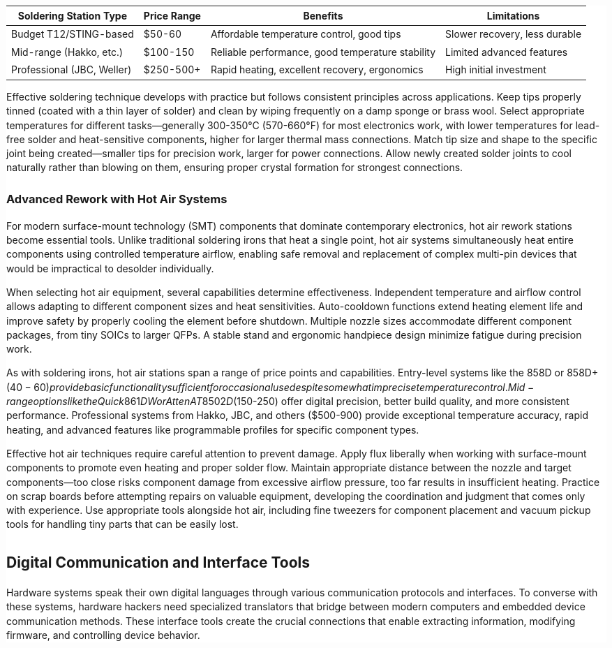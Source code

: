 | Soldering Station Type | Price Range | Benefits | Limitations |
|------------------------|-------------|----------|-------------|
| Budget T12/STING-based | $50-60 | Affordable temperature control, good tips | Slower recovery, less durable |
| Mid-range (Hakko, etc.) | $100-150 | Reliable performance, good temperature stability | Limited advanced features |
| Professional (JBC, Weller) | $250-500+ | Rapid heating, excellent recovery, ergonomics | High initial investment |

Effective soldering technique develops with practice but follows consistent principles across applications. Keep tips properly tinned (coated with a thin layer of solder) and clean by wiping frequently on a damp sponge or brass wool. Select appropriate temperatures for different tasks—generally 300-350°C (570-660°F) for most electronics work, with lower temperatures for lead-free solder and heat-sensitive components, higher for larger thermal mass connections. Match tip size and shape to the specific joint being created—smaller tips for precision work, larger for power connections. Allow newly created solder joints to cool naturally rather than blowing on them, ensuring proper crystal formation for strongest connections.

### Advanced Rework with Hot Air Systems

For modern surface-mount technology (SMT) components that dominate contemporary electronics, hot air rework stations become essential tools. Unlike traditional soldering irons that heat a single point, hot air systems simultaneously heat entire components using controlled temperature airflow, enabling safe removal and replacement of complex multi-pin devices that would be impractical to desolder individually.

When selecting hot air equipment, several capabilities determine effectiveness. Independent temperature and airflow control allows adapting to different component sizes and heat sensitivities. Auto-cooldown functions extend heating element life and improve safety by properly cooling the element before shutdown. Multiple nozzle sizes accommodate different component packages, from tiny SOICs to larger QFPs. A stable stand and ergonomic handpiece design minimize fatigue during precision work.

As with soldering irons, hot air stations span a range of price points and capabilities. Entry-level systems like the 858D or 858D+ ($40-60) provide basic functionality sufficient for occasional use despite somewhat imprecise temperature control. Mid-range options like the Quick 861DW or Atten AT8502D ($150-250) offer digital precision, better build quality, and more consistent performance. Professional systems from Hakko, JBC, and others ($500-900) provide exceptional temperature accuracy, rapid heating, and advanced features like programmable profiles for specific component types.

Effective hot air techniques require careful attention to prevent damage. Apply flux liberally when working with surface-mount components to promote even heating and proper solder flow. Maintain appropriate distance between the nozzle and target components—too close risks component damage from excessive airflow pressure, too far results in insufficient heating. Practice on scrap boards before attempting repairs on valuable equipment, developing the coordination and judgment that comes only with experience. Use appropriate tools alongside hot air, including fine tweezers for component placement and vacuum pickup tools for handling tiny parts that can be easily lost.

## Digital Communication and Interface Tools

Hardware systems speak their own digital languages through various communication protocols and interfaces. To converse with these systems, hardware hackers need specialized translators that bridge between modern computers and embedded device communication methods. These interface tools create the crucial connections that enable extracting information, modifying firmware, and controlling device behavior.
